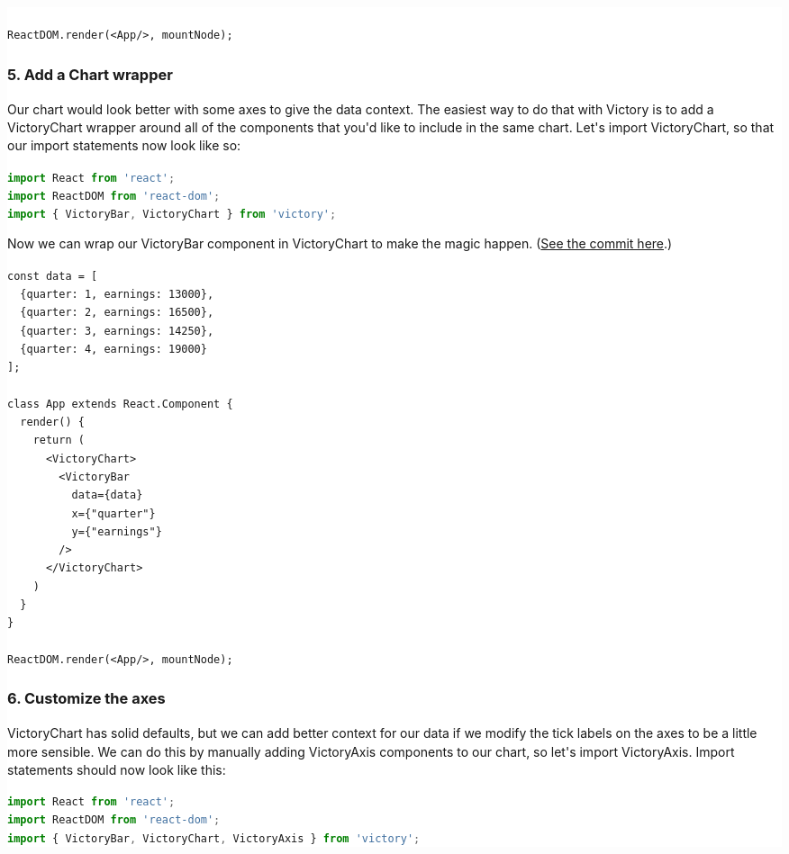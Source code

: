 ```playground_norender

ReactDOM.render(<App/>, mountNode);
```

### 5. Add a Chart wrapper

Our chart would look better with some axes to give the data context. The easiest way to do that with Victory is to add a VictoryChart wrapper around all of the components that you'd like to include in the same chart.
Let's import VictoryChart, so that our import statements now look like so:
```jsx
import React from 'react';
import ReactDOM from 'react-dom';
import { VictoryBar, VictoryChart } from 'victory';
```

Now we can wrap our VictoryBar component in VictoryChart to make the magic happen. ([See the commit here](https://github.com/FormidableLabs/victory-tutorial/blob/15063b2f79cff843f668f43ddd46d4bcd7f96acd/src/js/client.js).)

```playground_norender
const data = [
  {quarter: 1, earnings: 13000},
  {quarter: 2, earnings: 16500},
  {quarter: 3, earnings: 14250},
  {quarter: 4, earnings: 19000}
];

class App extends React.Component {
  render() {
    return (
      <VictoryChart>
        <VictoryBar
          data={data}
          x={"quarter"}
          y={"earnings"}
        />
      </VictoryChart>  
    )
  }
}

ReactDOM.render(<App/>, mountNode);
```

### 6. Customize the axes

VictoryChart has solid defaults, but we can add better context for our data if we modify the tick labels on the axes to be a little more sensible. We can do this by manually adding VictoryAxis components to our chart, so let's import VictoryAxis. Import statements should now look like this:
```jsx
import React from 'react';
import ReactDOM from 'react-dom';
import { VictoryBar, VictoryChart, VictoryAxis } from 'victory';
```
